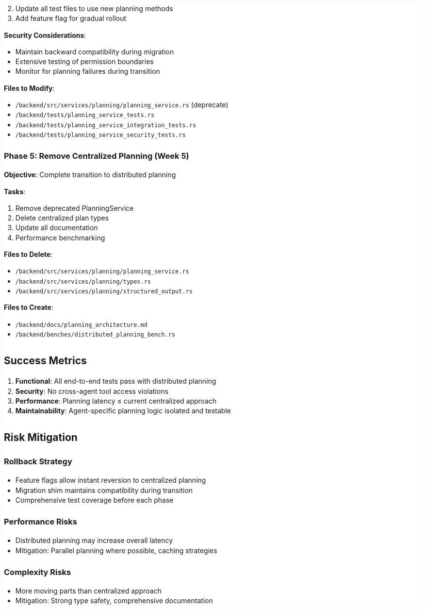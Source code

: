 2. Update all test files to use new planning methods
3. Add feature flag for gradual rollout

**Security Considerations**:
- Maintain backward compatibility during migration
- Extensive testing of permission boundaries
- Monitor for planning failures during transition

**Files to Modify**:
- `/backend/src/services/planning/planning_service.rs` (deprecate)
- `/backend/tests/planning_service_tests.rs`
- `/backend/tests/planning_service_integration_tests.rs`
- `/backend/tests/planning_service_security_tests.rs`

### Phase 5: Remove Centralized Planning (Week 5)

**Objective**: Complete transition to distributed planning

**Tasks**:
1. Remove deprecated PlanningService
2. Delete centralized plan types
3. Update all documentation
4. Performance benchmarking

**Files to Delete**:
- `/backend/src/services/planning/planning_service.rs`
- `/backend/src/services/planning/types.rs`
- `/backend/src/services/planning/structured_output.rs`

**Files to Create**:
- `/backend/docs/planning_architecture.md`
- `/backend/benches/distributed_planning_bench.rs`

## Success Metrics

1. **Functional**: All end-to-end tests pass with distributed planning
2. **Security**: No cross-agent tool access violations
3. **Performance**: Planning latency ≤ current centralized approach
4. **Maintainability**: Agent-specific planning logic isolated and testable

## Risk Mitigation

### Rollback Strategy
- Feature flags allow instant reversion to centralized planning
- Migration shim maintains compatibility during transition
- Comprehensive test coverage before each phase

### Performance Risks
- Distributed planning may increase overall latency
- Mitigation: Parallel planning where possible, caching strategies

### Complexity Risks
- More moving parts than centralized approach
- Mitigation: Strong type safety, comprehensive documentation
